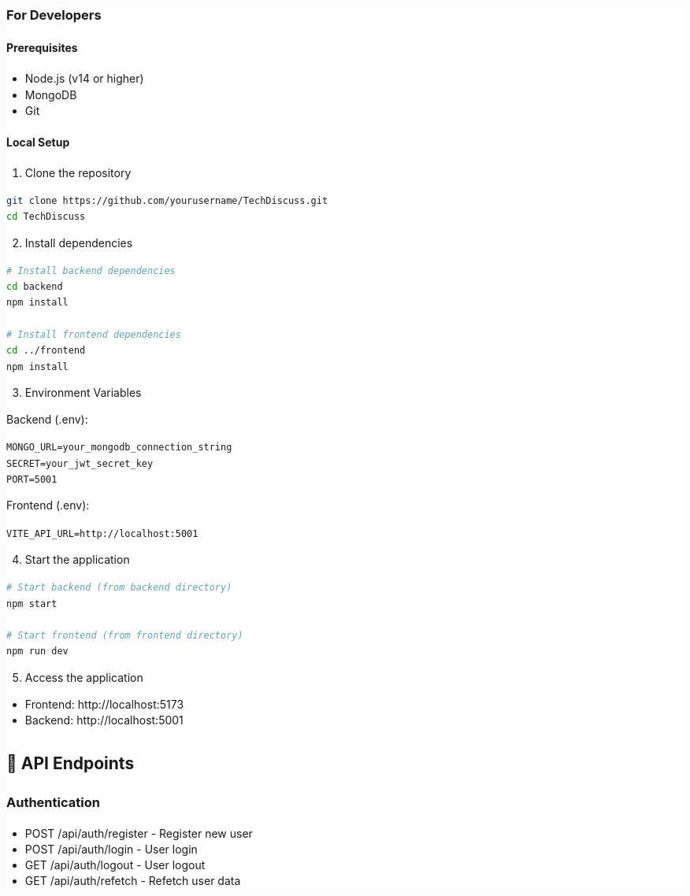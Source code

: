 ### For Developers

#### Prerequisites
- Node.js (v14 or higher)
- MongoDB
- Git

#### Local Setup
1. Clone the repository
```bash
git clone https://github.com/yourusername/TechDiscuss.git
cd TechDiscuss
```

2. Install dependencies
```bash
# Install backend dependencies
cd backend
npm install

# Install frontend dependencies
cd ../frontend
npm install
```

3. Environment Variables

Backend (.env):
```
MONGO_URL=your_mongodb_connection_string
SECRET=your_jwt_secret_key
PORT=5001
```

Frontend (.env):
```
VITE_API_URL=http://localhost:5001
```

4. Start the application
```bash
# Start backend (from backend directory)
npm start

# Start frontend (from frontend directory)
npm run dev
```

5. Access the application
- Frontend: http://localhost:5173
- Backend: http://localhost:5001

## 📝 API Endpoints

### Authentication
- POST /api/auth/register - Register new user
- POST /api/auth/login - User login
- GET /api/auth/logout - User logout
- GET /api/auth/refetch - Refetch user data
